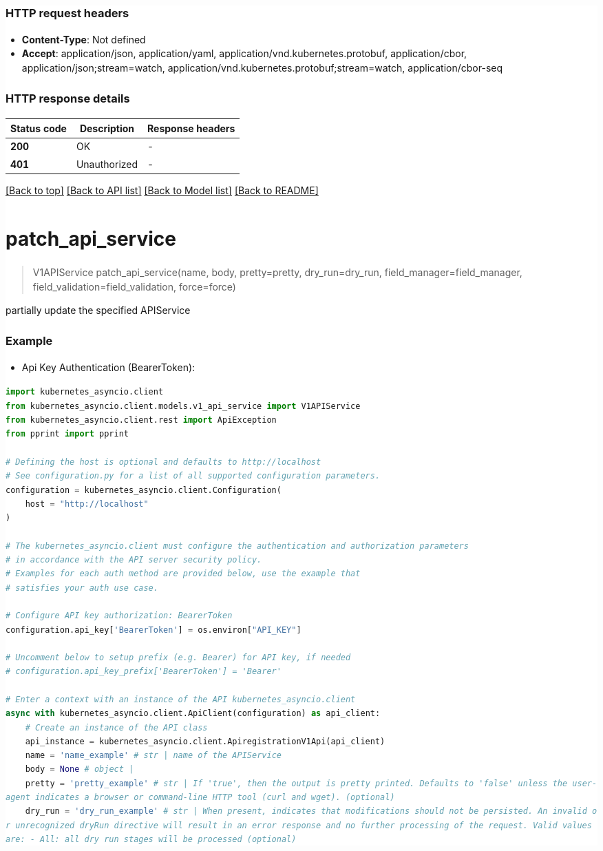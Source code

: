 ### HTTP request headers

 - **Content-Type**: Not defined
 - **Accept**: application/json, application/yaml, application/vnd.kubernetes.protobuf, application/cbor, application/json;stream=watch, application/vnd.kubernetes.protobuf;stream=watch, application/cbor-seq

### HTTP response details

| Status code | Description | Response headers |
|-------------|-------------|------------------|
**200** | OK |  -  |
**401** | Unauthorized |  -  |

[[Back to top]](#) [[Back to API list]](../README.md#documentation-for-api-endpoints) [[Back to Model list]](../README.md#documentation-for-models) [[Back to README]](../README.md)

# **patch_api_service**
> V1APIService patch_api_service(name, body, pretty=pretty, dry_run=dry_run, field_manager=field_manager, field_validation=field_validation, force=force)

partially update the specified APIService

### Example

* Api Key Authentication (BearerToken):

```python
import kubernetes_asyncio.client
from kubernetes_asyncio.client.models.v1_api_service import V1APIService
from kubernetes_asyncio.client.rest import ApiException
from pprint import pprint

# Defining the host is optional and defaults to http://localhost
# See configuration.py for a list of all supported configuration parameters.
configuration = kubernetes_asyncio.client.Configuration(
    host = "http://localhost"
)

# The kubernetes_asyncio.client must configure the authentication and authorization parameters
# in accordance with the API server security policy.
# Examples for each auth method are provided below, use the example that
# satisfies your auth use case.

# Configure API key authorization: BearerToken
configuration.api_key['BearerToken'] = os.environ["API_KEY"]

# Uncomment below to setup prefix (e.g. Bearer) for API key, if needed
# configuration.api_key_prefix['BearerToken'] = 'Bearer'

# Enter a context with an instance of the API kubernetes_asyncio.client
async with kubernetes_asyncio.client.ApiClient(configuration) as api_client:
    # Create an instance of the API class
    api_instance = kubernetes_asyncio.client.ApiregistrationV1Api(api_client)
    name = 'name_example' # str | name of the APIService
    body = None # object | 
    pretty = 'pretty_example' # str | If 'true', then the output is pretty printed. Defaults to 'false' unless the user-agent indicates a browser or command-line HTTP tool (curl and wget). (optional)
    dry_run = 'dry_run_example' # str | When present, indicates that modifications should not be persisted. An invalid or unrecognized dryRun directive will result in an error response and no further processing of the request. Valid values are: - All: all dry run stages will be processed (optional)
```